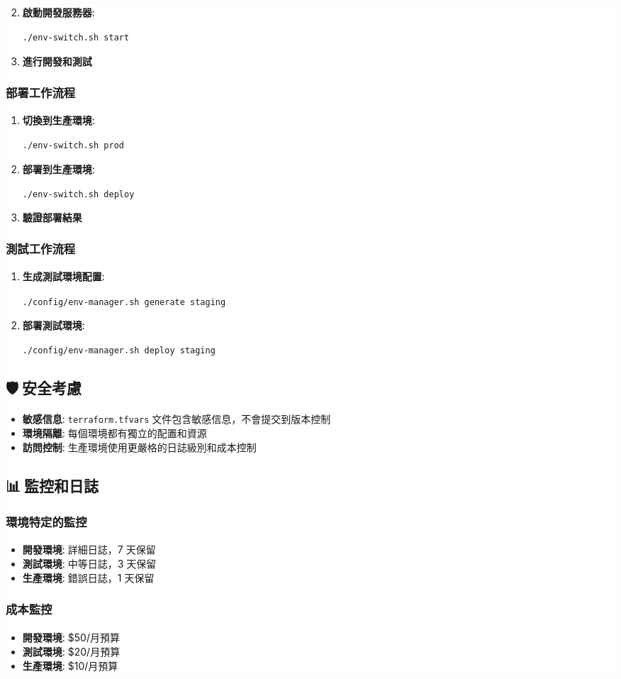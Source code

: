 2. **啟動開發服務器**:

   ```bash
   ./env-switch.sh start
   ```

3. **進行開發和測試**

### 部署工作流程

1. **切換到生產環境**:

   ```bash
   ./env-switch.sh prod
   ```

2. **部署到生產環境**:

   ```bash
   ./env-switch.sh deploy
   ```

3. **驗證部署結果**

### 測試工作流程

1. **生成測試環境配置**:

   ```bash
   ./config/env-manager.sh generate staging
   ```

2. **部署測試環境**:
   ```bash
   ./config/env-manager.sh deploy staging
   ```

## 🛡️ 安全考慮

- **敏感信息**: `terraform.tfvars` 文件包含敏感信息，不會提交到版本控制
- **環境隔離**: 每個環境都有獨立的配置和資源
- **訪問控制**: 生產環境使用更嚴格的日誌級別和成本控制

## 📊 監控和日誌

### 環境特定的監控

- **開發環境**: 詳細日誌，7 天保留
- **測試環境**: 中等日誌，3 天保留
- **生產環境**: 錯誤日誌，1 天保留

### 成本監控

- **開發環境**: $50/月預算
- **測試環境**: $20/月預算
- **生產環境**: $10/月預算
